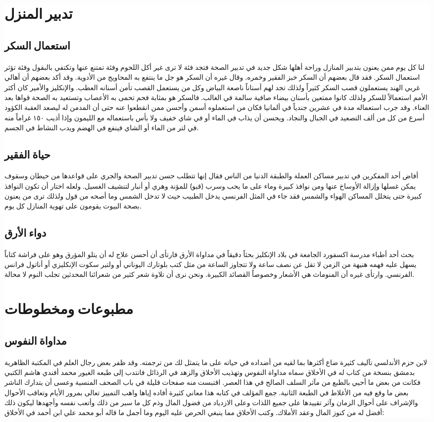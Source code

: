  

#  تدبير المنزل 



##  استعمال السكر 



 لنا كل يوم ممن يعنون بتدبير المنازل وراحة أهلها شكل جديد في تدبير الصحة فتجد فئة لا ترى غير أكل اللحوم وفئة تمتنع عنها وتكتفي بالبقول وفئة تؤثر استعمال السكر. فقد قال بعضهم أن السكر خبز الفقير وخمره. وقال غيره أن السكر هو جل ما ينتفع به المحاويج من الأدوية. وقد أكد بعضهم أن أهالي غربي الهند يستعملون قصب السكر كثيراً ولذلك تجد لهم أسناناً ناصعة البياض وكل من يستعمل القصب تأمن أسنانه العطب. والإنكليز والأمير كان أكثر الأمم استعمالاً للسكر ولذلك كانوا ممتعين بأسنان بيضاء صافية سالمة في الغالب. فالسكر هو بمثابة فحم تحمى به الأعصاب وتستعيد به الصحة قواها بعد العناء. وقد جرب استعماله مدة في عشرين جندياً في ألمانيا فكان من استعملوه أسمن وأحسن ممن انقطعوا عنه حتى أن المدمن له ليصعد العقبة الكؤود أسرع من كل من ألف التصعيد في الجبال والنجاد. ويحسن أن يذاب في الماء أو في شاي خفيف ولا بأس باستعماله مع الليمون وإذا أذيب  ١٥٠  غراماً منه في لتر من الماء أو الشاي فينفع في الهضم ويدب النشاط في الجسم. 



##  حياة الفقير 



 أفاض أحد المفكرين في تدبير مساكن العملة والطبقة الدنيا من الناس فقال إنها تتطلب حسن تدبير الصحة والجري على قواعدها من حيطان وسقوف يمكن غسلها وإزالة الأوساخ عنها ومن نوافذ كبيرة وماء على ما يحب وسرب (قبو) للمؤنة وهري أو أنبار لتنشيف الغسيل. ولعله اختار أن تكون النوافذ كبيرة حتى يتخلل المساكن الهواء والشمس فقد جاء في المثل الفرنسي يدخل الطبيب حيث لا تدخل الشمس وما أصحه من قول ولذلك ترى من يعنون بصحة البيوت يقومون على تهوية المنازل كل يوم. 



##  دواء الأرق 



 بحث أحد أطباء مدرسة اكسفورد الجامعة في بلاد الإنكليز بحثاً دقيقاً في مداواة الأرق فارتأى أن أحسن علاج له أن يتلو المؤرق وهو على فراشة كتاباً يسهل عليه فهمه هنيهة من الزمن لا تقل عن نصف ساعة ولا تتجاوز الساعة من مثل كتب بلوتارك اليوناني أو   ولتير سكوت الإنكليزي أو أناتول فرانس الفرنسي. وارتأى غيره أن المنوماث هي الأشعار وخصوصاً القصائد الكبيرة. ونحن نرى أن تلاوة شعر كثير من شعرائنا المحدثين تجلب النوم لا محالة. 

 

#  مطبوعات ومخطوطات 



##  مداواة النفوس 



 لابن حزم الأندلسي تآليف كثيرة ضاع أكثرها بما لقيه من أضداده في حياته على ما يتمثل لك من ترجمته. وقد ظفر بعض رجال العلم في المكتبة الظاهرية بدمشق بنسخة من كتاب له في الأخلاق سماه مداواة النفوس وتهذيب الأخلاق والزهد في الرذائل فانتدب إلى طبعه الغيور محمد أفندي هاشم الكتبي فكانت من بعض ما أحيي بالطبع من مآثر السلف الصالح في هذا العصر. اقتبست منه صفحات قليلة في باب الصحف المنسية وعسى أن يتدارك الناشر بعض ما وقع فيه من الأغلاط في الطبعة الثانية. جمع المؤلف في كتابه هذا معاني كثيرة أفاده إياها واهب التمييز تعالى بمرور الأيام وتعاقب الأحوال والإشراف على أحوال الزمان وآثر تقييدها على جميع اللذات وعلى الازدياد من فضول المال وذم كل ما سبر من ذلك وأتعب نفسه وأجهدها ليكون ذلك أفضل له من كنوز المال وعقد الأملاك. وكتب الأخلاق مما ينبغي الحرص عليه اليوم وما أجمل ما قاله أبو محمد علي ابن أحمد في الأخلاق: 
